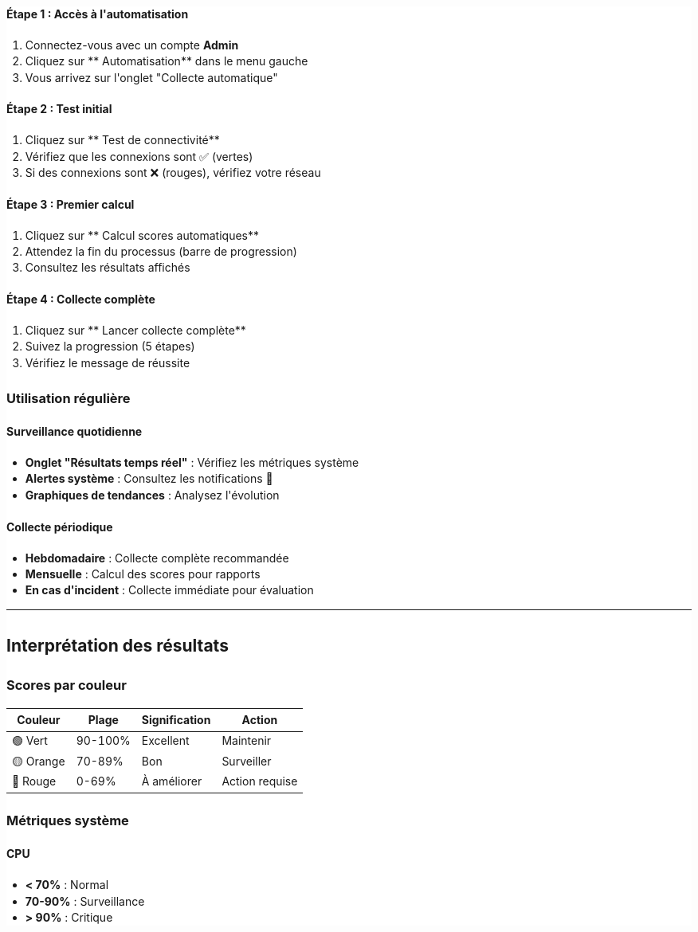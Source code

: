 #### Étape 1 : Accès à l'automatisation
1. Connectez-vous avec un compte **Admin**
2. Cliquez sur ** Automatisation** dans le menu gauche
3. Vous arrivez sur l'onglet "Collecte automatique"

#### Étape 2 : Test initial
1. Cliquez sur ** Test de connectivité**
2. Vérifiez que les connexions sont ✅ (vertes)
3. Si des connexions sont ❌ (rouges), vérifiez votre réseau

#### Étape 3 : Premier calcul
1. Cliquez sur ** Calcul scores automatiques**
2. Attendez la fin du processus (barre de progression)
3. Consultez les résultats affichés

#### Étape 4 : Collecte complète
1. Cliquez sur ** Lancer collecte complète**
2. Suivez la progression (5 étapes)
3. Vérifiez le message de réussite

###  Utilisation régulière

#### Surveillance quotidienne
- **Onglet "Résultats temps réel"** : Vérifiez les métriques système
- **Alertes système** : Consultez les notifications 🚨
- **Graphiques de tendances** : Analysez l'évolution

#### Collecte périodique
- **Hebdomadaire** : Collecte complète recommandée
- **Mensuelle** : Calcul des scores pour rapports
- **En cas d'incident** : Collecte immédiate pour évaluation

---

##  Interprétation des résultats

###  Scores par couleur

| Couleur | Plage | Signification | Action |
|---------|-------|---------------|---------|
| 🟢 Vert | 90-100% | Excellent | Maintenir |
| 🟡 Orange | 70-89% | Bon | Surveiller |
| 🔴 Rouge | 0-69% | À améliorer | Action requise |

###  Métriques système

#### CPU
- **< 70%** :  Normal
- **70-90%** :  Surveillance
- **> 90%** :  Critique
